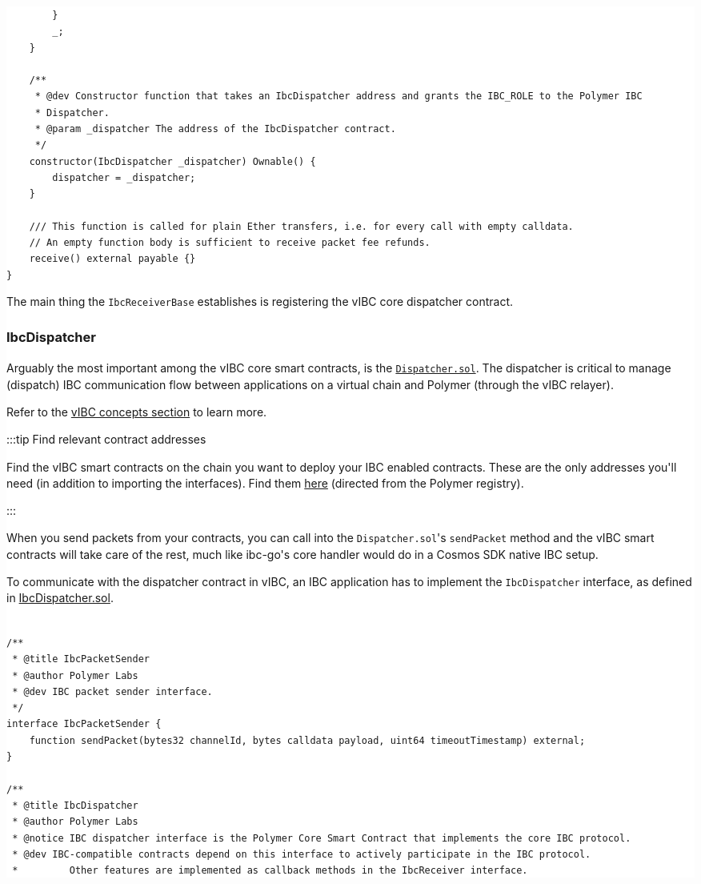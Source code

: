 ```solidity
        }
        _;
    }

    /**
     * @dev Constructor function that takes an IbcDispatcher address and grants the IBC_ROLE to the Polymer IBC
     * Dispatcher.
     * @param _dispatcher The address of the IbcDispatcher contract.
     */
    constructor(IbcDispatcher _dispatcher) Ownable() {
        dispatcher = _dispatcher;
    }

    /// This function is called for plain Ether transfers, i.e. for every call with empty calldata.
    // An empty function body is sufficient to receive packet fee refunds.
    receive() external payable {}
}
```

The main thing the `IbcReceiverBase` establishes is registering the vIBC core dispatcher contract.

### IbcDispatcher

Arguably the most important among the vIBC core smart contracts, is the [`Dispatcher.sol`](https://github.com/open-ibc/vibc-core-smart-contracts/blob/main/contracts/interfaces/IbcDispatcher.sol). The dispatcher is critical to manage (dispatch) IBC communication flow between applications on a virtual chain and Polymer (through the vIBC relayer).

Refer to the [vIBC concepts section](../../learn/concepts/vibc/overview.md) to learn more.

:::tip Find relevant contract addresses

Find the vIBC smart contracts on the chain you want to deploy your IBC enabled contracts. These are the only addresses you'll need (in addition to importing the interfaces). Find them [here](../supp-networks.mdx) (directed from the Polymer registry).

:::

When you send packets from your contracts, you can call into the `Dispatcher.sol`'s `sendPacket` method and the vIBC smart contracts will take care of the rest, much like ibc-go's core handler would do in a Cosmos SDK native IBC setup.

To communicate with the dispatcher contract in vIBC, an IBC application has to implement the `IbcDispatcher` interface, as defined in [IbcDispatcher.sol](https://github.com/open-ibc/vibc-core-smart-contracts/blob/main/contracts/IbcDispatcher.sol).

```solidity

/**
 * @title IbcPacketSender
 * @author Polymer Labs
 * @dev IBC packet sender interface.
 */
interface IbcPacketSender {
    function sendPacket(bytes32 channelId, bytes calldata payload, uint64 timeoutTimestamp) external;
}

/**
 * @title IbcDispatcher
 * @author Polymer Labs
 * @notice IBC dispatcher interface is the Polymer Core Smart Contract that implements the core IBC protocol.
 * @dev IBC-compatible contracts depend on this interface to actively participate in the IBC protocol.
 *         Other features are implemented as callback methods in the IbcReceiver interface.
```